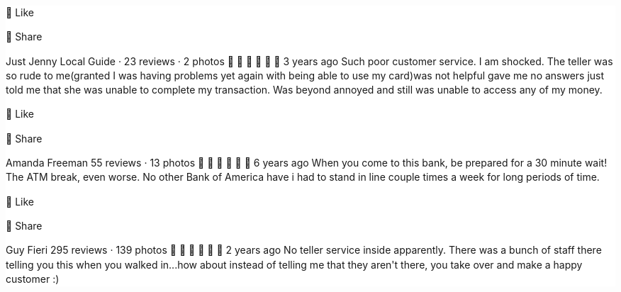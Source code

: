 
Like


Share


Just Jenny
Local Guide · 23 reviews · 2 photos






3 years ago
Such poor customer service. I am shocked. The teller was so rude to me(granted I was having problems yet again with being able to use my card)was not helpful gave me no answers just told me that she was unable to complete my transaction. Was beyond annoyed and still was unable to access any of my money.


Like


Share


Amanda Freeman
55 reviews · 13 photos






6 years ago
When you come to this bank, be prepared for a 30 minute wait! The ATM break, even worse. No other Bank of America have i had to stand in line couple times a week for long periods of time.


Like


Share


Guy Fieri
295 reviews · 139 photos






2 years ago
No teller service inside apparently. There was a bunch of staff there telling you this when you walked in...how about instead of telling me that they aren't there, you take over and make a happy customer :)
